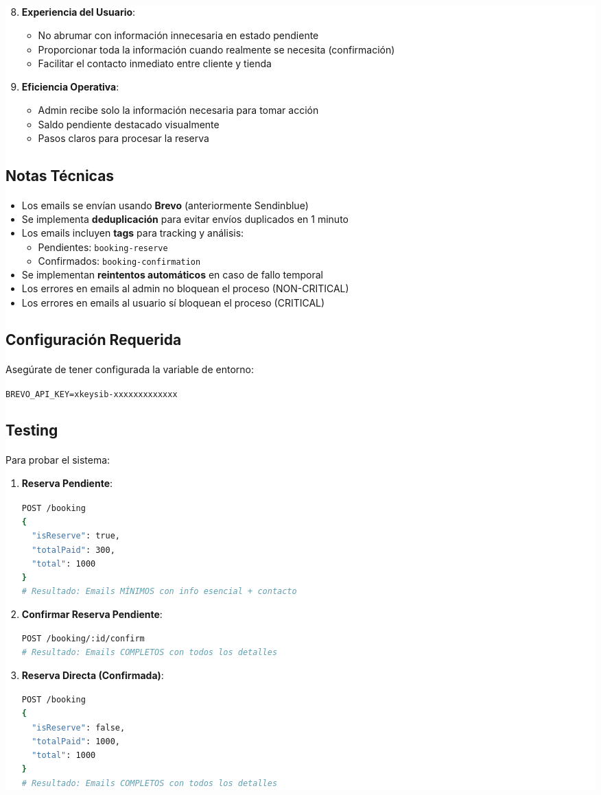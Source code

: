 8. **Experiencia del Usuario**:
   - No abrumar con información innecesaria en estado pendiente
   - Proporcionar toda la información cuando realmente se necesita (confirmación)
   - Facilitar el contacto inmediato entre cliente y tienda

9. **Eficiencia Operativa**:
   - Admin recibe solo la información necesaria para tomar acción
   - Saldo pendiente destacado visualmente
   - Pasos claros para procesar la reserva

## Notas Técnicas

- Los emails se envían usando **Brevo** (anteriormente Sendinblue)
- Se implementa **deduplicación** para evitar envíos duplicados en 1 minuto
- Los emails incluyen **tags** para tracking y análisis:
  - Pendientes: `booking-reserve`
  - Confirmados: `booking-confirmation`
- Se implementan **reintentos automáticos** en caso de fallo temporal
- Los errores en emails al admin no bloquean el proceso (NON-CRITICAL)
- Los errores en emails al usuario sí bloquean el proceso (CRITICAL)

## Configuración Requerida

Asegúrate de tener configurada la variable de entorno:
```
BREVO_API_KEY=xkeysib-xxxxxxxxxxxxx
```

## Testing

Para probar el sistema:

1. **Reserva Pendiente**:
   ```bash
   POST /booking
   {
     "isReserve": true,
     "totalPaid": 300,
     "total": 1000
   }
   # Resultado: Emails MÍNIMOS con info esencial + contacto
   ```

2. **Confirmar Reserva Pendiente**:
   ```bash
   POST /booking/:id/confirm
   # Resultado: Emails COMPLETOS con todos los detalles
   ```

3. **Reserva Directa (Confirmada)**:
   ```bash
   POST /booking
   {
     "isReserve": false,
     "totalPaid": 1000,
     "total": 1000
   }
   # Resultado: Emails COMPLETOS con todos los detalles
   ```
